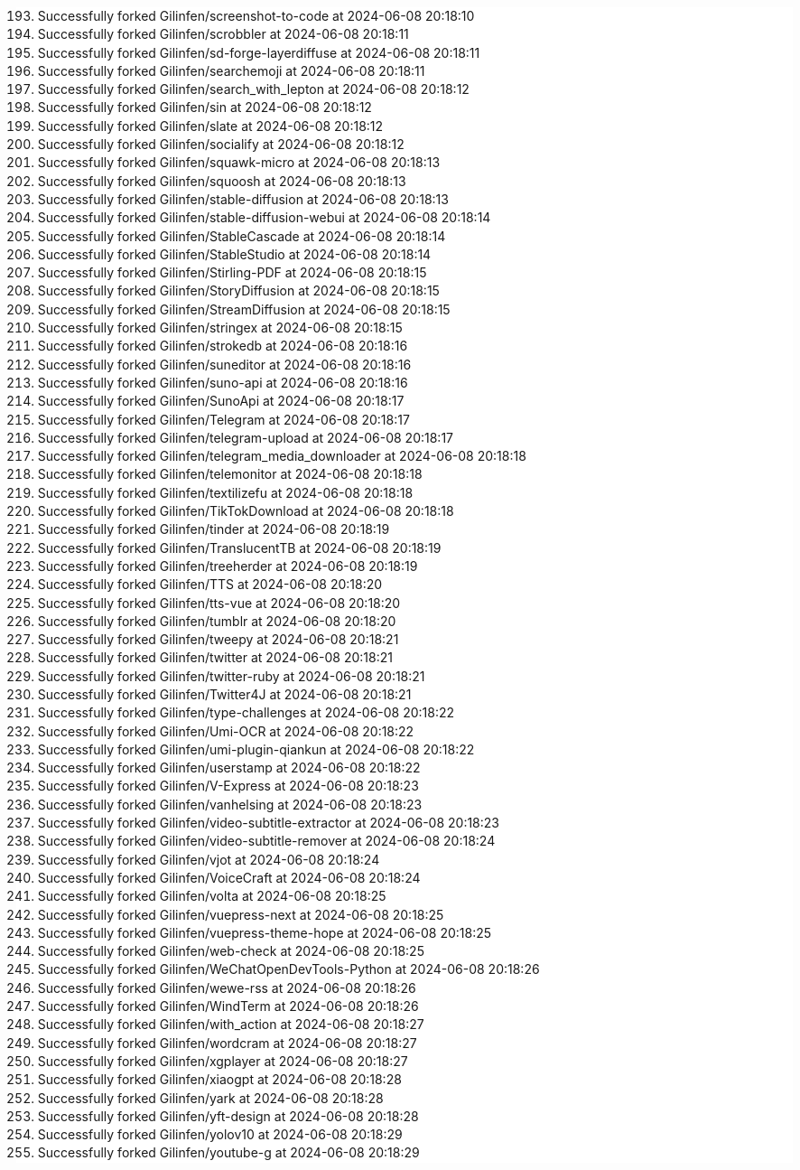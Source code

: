 193. Successfully forked Gilinfen/screenshot-to-code at 2024-06-08 20:18:10
194. Successfully forked Gilinfen/scrobbler at 2024-06-08 20:18:11
195. Successfully forked Gilinfen/sd-forge-layerdiffuse at 2024-06-08 20:18:11
196. Successfully forked Gilinfen/searchemoji at 2024-06-08 20:18:11
197. Successfully forked Gilinfen/search_with_lepton at 2024-06-08 20:18:12
198. Successfully forked Gilinfen/sin at 2024-06-08 20:18:12
199. Successfully forked Gilinfen/slate at 2024-06-08 20:18:12
200. Successfully forked Gilinfen/socialify at 2024-06-08 20:18:12
201. Successfully forked Gilinfen/squawk-micro at 2024-06-08 20:18:13
202. Successfully forked Gilinfen/squoosh at 2024-06-08 20:18:13
203. Successfully forked Gilinfen/stable-diffusion at 2024-06-08 20:18:13
204. Successfully forked Gilinfen/stable-diffusion-webui at 2024-06-08 20:18:14
205. Successfully forked Gilinfen/StableCascade at 2024-06-08 20:18:14
206. Successfully forked Gilinfen/StableStudio at 2024-06-08 20:18:14
207. Successfully forked Gilinfen/Stirling-PDF at 2024-06-08 20:18:15
208. Successfully forked Gilinfen/StoryDiffusion at 2024-06-08 20:18:15
209. Successfully forked Gilinfen/StreamDiffusion at 2024-06-08 20:18:15
210. Successfully forked Gilinfen/stringex at 2024-06-08 20:18:15
211. Successfully forked Gilinfen/strokedb at 2024-06-08 20:18:16
212. Successfully forked Gilinfen/suneditor at 2024-06-08 20:18:16
213. Successfully forked Gilinfen/suno-api at 2024-06-08 20:18:16
214. Successfully forked Gilinfen/SunoApi at 2024-06-08 20:18:17
215. Successfully forked Gilinfen/Telegram at 2024-06-08 20:18:17
216. Successfully forked Gilinfen/telegram-upload at 2024-06-08 20:18:17
217. Successfully forked Gilinfen/telegram_media_downloader at 2024-06-08 20:18:18
218. Successfully forked Gilinfen/telemonitor at 2024-06-08 20:18:18
219. Successfully forked Gilinfen/textilizefu at 2024-06-08 20:18:18
220. Successfully forked Gilinfen/TikTokDownload at 2024-06-08 20:18:18
221. Successfully forked Gilinfen/tinder at 2024-06-08 20:18:19
222. Successfully forked Gilinfen/TranslucentTB at 2024-06-08 20:18:19
223. Successfully forked Gilinfen/treeherder at 2024-06-08 20:18:19
224. Successfully forked Gilinfen/TTS at 2024-06-08 20:18:20
225. Successfully forked Gilinfen/tts-vue at 2024-06-08 20:18:20
226. Successfully forked Gilinfen/tumblr at 2024-06-08 20:18:20
227. Successfully forked Gilinfen/tweepy at 2024-06-08 20:18:21
228. Successfully forked Gilinfen/twitter at 2024-06-08 20:18:21
229. Successfully forked Gilinfen/twitter-ruby at 2024-06-08 20:18:21
230. Successfully forked Gilinfen/Twitter4J at 2024-06-08 20:18:21
231. Successfully forked Gilinfen/type-challenges at 2024-06-08 20:18:22
232. Successfully forked Gilinfen/Umi-OCR at 2024-06-08 20:18:22
233. Successfully forked Gilinfen/umi-plugin-qiankun at 2024-06-08 20:18:22
234. Successfully forked Gilinfen/userstamp at 2024-06-08 20:18:22
235. Successfully forked Gilinfen/V-Express at 2024-06-08 20:18:23
236. Successfully forked Gilinfen/vanhelsing at 2024-06-08 20:18:23
237. Successfully forked Gilinfen/video-subtitle-extractor at 2024-06-08 20:18:23
238. Successfully forked Gilinfen/video-subtitle-remover at 2024-06-08 20:18:24
239. Successfully forked Gilinfen/vjot at 2024-06-08 20:18:24
240. Successfully forked Gilinfen/VoiceCraft at 2024-06-08 20:18:24
241. Successfully forked Gilinfen/volta at 2024-06-08 20:18:25
242. Successfully forked Gilinfen/vuepress-next at 2024-06-08 20:18:25
243. Successfully forked Gilinfen/vuepress-theme-hope at 2024-06-08 20:18:25
244. Successfully forked Gilinfen/web-check at 2024-06-08 20:18:25
245. Successfully forked Gilinfen/WeChatOpenDevTools-Python at 2024-06-08 20:18:26
246. Successfully forked Gilinfen/wewe-rss at 2024-06-08 20:18:26
247. Successfully forked Gilinfen/WindTerm at 2024-06-08 20:18:26
248. Successfully forked Gilinfen/with_action at 2024-06-08 20:18:27
249. Successfully forked Gilinfen/wordcram at 2024-06-08 20:18:27
250. Successfully forked Gilinfen/xgplayer at 2024-06-08 20:18:27
251. Successfully forked Gilinfen/xiaogpt at 2024-06-08 20:18:28
252. Successfully forked Gilinfen/yark at 2024-06-08 20:18:28
253. Successfully forked Gilinfen/yft-design at 2024-06-08 20:18:28
254. Successfully forked Gilinfen/yolov10 at 2024-06-08 20:18:29
255. Successfully forked Gilinfen/youtube-g at 2024-06-08 20:18:29
